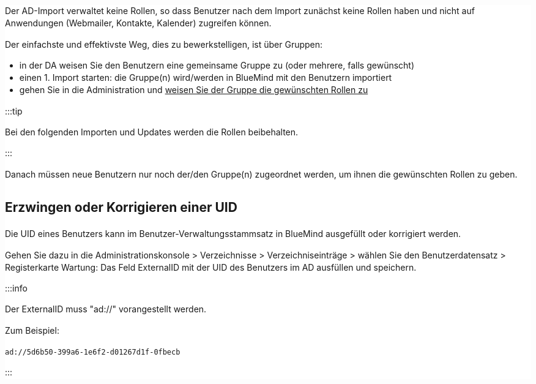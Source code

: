 Der AD-Import verwaltet keine Rollen, so dass Benutzer nach dem Import zunächst keine Rollen haben und nicht auf Anwendungen (Webmailer, Kontakte, Kalender) zugreifen können.

Der einfachste und effektivste Weg, dies zu bewerkstelligen, ist über Gruppen:

- in der DA weisen Sie den Benutzern eine gemeinsame Gruppe zu (oder mehrere, falls gewünscht)
- einen 1. Import starten: die Gruppe(n) wird/werden in BlueMind mit den Benutzern importiert
- gehen Sie in die Administration und [weisen Sie der Gruppe die gewünschten Rollen zu](/Guide_de_l_administrateur/Gestion_des_entites/Groupes/#Administrationdesgroupes-Gestiondesgroupes-Roles)


:::tip

Bei den folgenden Importen und Updates werden die Rollen beibehalten.

:::

Danach müssen neue Benutzern nur noch der/den Gruppe(n) zugeordnet werden, um ihnen die gewünschten Rollen zu geben.

## Erzwingen oder Korrigieren einer UID

Die UID eines Benutzers kann im Benutzer-Verwaltungsstammsatz in BlueMind ausgefüllt oder korrigiert werden.

Gehen Sie dazu in die Administrationskonsole > Verzeichnisse > Verzeichniseinträge > wählen Sie den Benutzerdatensatz > Registerkarte Wartung: Das Feld ExternalID mit der UID des Benutzers im AD ausfüllen und speichern.


:::info

Der ExternalID muss "ad://" vorangestellt werden.

Zum Beispiel:


```
ad://5d6b50-399a6-1e6f2-d01267d1f-0fbecb
```


:::


